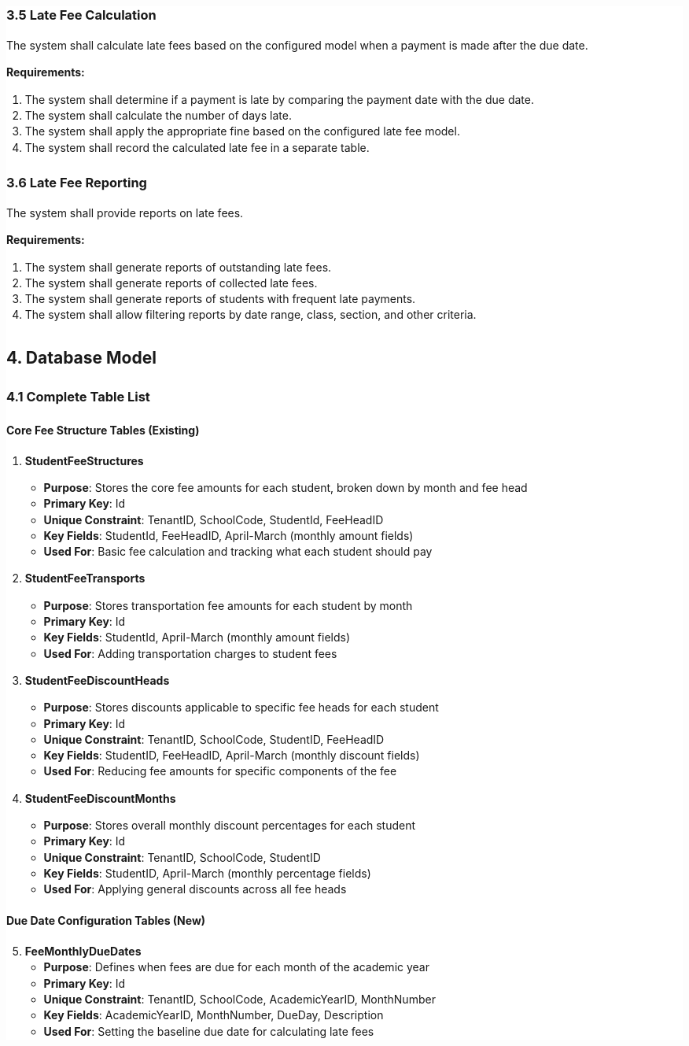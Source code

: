 ### 3.5 Late Fee Calculation
The system shall calculate late fees based on the configured model when a payment is made after the due date.

**Requirements:**
1. The system shall determine if a payment is late by comparing the payment date with the due date.
2. The system shall calculate the number of days late.
3. The system shall apply the appropriate fine based on the configured late fee model.
4. The system shall record the calculated late fee in a separate table.

### 3.6 Late Fee Reporting
The system shall provide reports on late fees.

**Requirements:**
1. The system shall generate reports of outstanding late fees.
2. The system shall generate reports of collected late fees.
3. The system shall generate reports of students with frequent late payments.
4. The system shall allow filtering reports by date range, class, section, and other criteria.

## 4. Database Model

### 4.1 Complete Table List

#### Core Fee Structure Tables (Existing)
1. **StudentFeeStructures**
   - **Purpose**: Stores the core fee amounts for each student, broken down by month and fee head
   - **Primary Key**: Id
   - **Unique Constraint**: TenantID, SchoolCode, StudentId, FeeHeadID
   - **Key Fields**: StudentId, FeeHeadID, April-March (monthly amount fields)
   - **Used For**: Basic fee calculation and tracking what each student should pay

2. **StudentFeeTransports**
   - **Purpose**: Stores transportation fee amounts for each student by month
   - **Primary Key**: Id
   - **Key Fields**: StudentId, April-March (monthly amount fields)
   - **Used For**: Adding transportation charges to student fees

3. **StudentFeeDiscountHeads**
   - **Purpose**: Stores discounts applicable to specific fee heads for each student
   - **Primary Key**: Id
   - **Unique Constraint**: TenantID, SchoolCode, StudentID, FeeHeadID
   - **Key Fields**: StudentID, FeeHeadID, April-March (monthly discount fields)
   - **Used For**: Reducing fee amounts for specific components of the fee

4. **StudentFeeDiscountMonths**
   - **Purpose**: Stores overall monthly discount percentages for each student
   - **Primary Key**: Id
   - **Unique Constraint**: TenantID, SchoolCode, StudentID
   - **Key Fields**: StudentID, April-March (monthly percentage fields)
   - **Used For**: Applying general discounts across all fee heads

#### Due Date Configuration Tables (New)
5. **FeeMonthlyDueDates**
   - **Purpose**: Defines when fees are due for each month of the academic year
   - **Primary Key**: Id
   - **Unique Constraint**: TenantID, SchoolCode, AcademicYearID, MonthNumber
   - **Key Fields**: AcademicYearID, MonthNumber, DueDay, Description
   - **Used For**: Setting the baseline due date for calculating late fees
